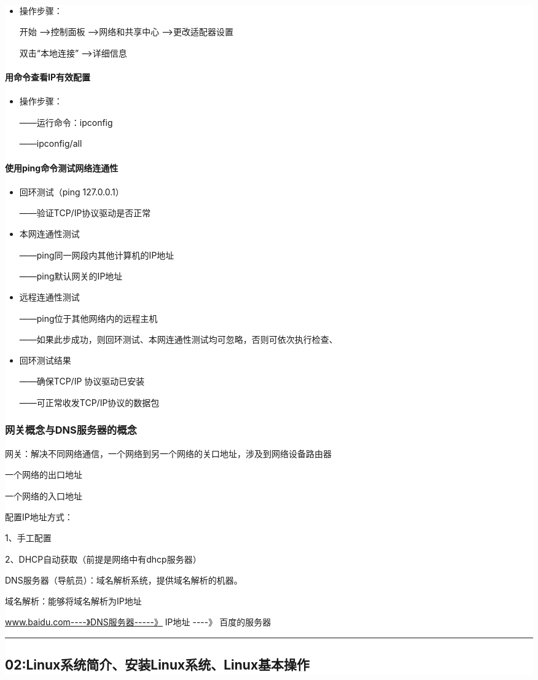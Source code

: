 - 操作步骤：

  开始 —>控制面板 —>网络和共享中心 —>更改适配器设置

  双击“本地连接” —>详细信息

#### 用命令查看IP有效配置

- 操作步骤：

  ——运行命令：ipconfig

  ——ipconfig/all

#### 使用ping命令测试网络连通性

- 回环测试（ping 127.0.0.1）

  ——验证TCP/IP协议驱动是否正常

- 本网连通性测试

  ——ping同一网段内其他计算机的IP地址

  ——ping默认网关的IP地址

- 远程连通性测试

  ——ping位于其他网络内的远程主机

  ——如果此步成功，则回环测试、本网连通性测试均可忽略，否则可依次执行检查、

- 回环测试结果

  ——确保TCP/IP 协议驱动已安装

  ——可正常收发TCP/IP协议的数据包

### 网关概念与DNS服务器的概念

网关：解决不同网络通信，一个网络到另一个网络的关口地址，涉及到网络设备路由器  

一个网络的出口地址

一个网络的入口地址

 

配置IP地址方式：

1、手工配置 

2、DHCP自动获取（前提是网络中有dhcp服务器）

DNS服务器（导航员）：域名解析系统，提供域名解析的机器。

域名解析：能够将域名解析为IP地址

www.baidu.com----》DNS服务器-----》 IP地址 ----》 百度的服务器

------



## 02:Linux系统简介、安装Linux系统、Linux基本操作
